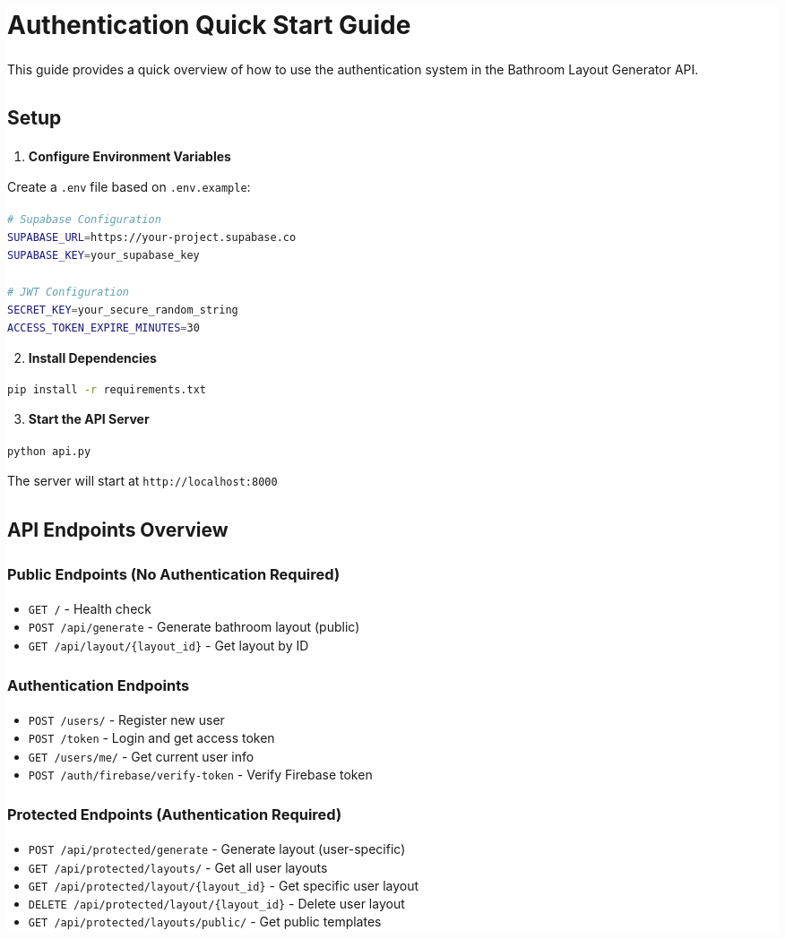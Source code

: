 # Authentication Quick Start Guide

This guide provides a quick overview of how to use the authentication system in the Bathroom Layout Generator API.

## Setup

1. **Configure Environment Variables**

Create a `.env` file based on `.env.example`:

```bash
# Supabase Configuration
SUPABASE_URL=https://your-project.supabase.co
SUPABASE_KEY=your_supabase_key

# JWT Configuration
SECRET_KEY=your_secure_random_string
ACCESS_TOKEN_EXPIRE_MINUTES=30
```

2. **Install Dependencies**

```bash
pip install -r requirements.txt
```

3. **Start the API Server**

```bash
python api.py
```

The server will start at `http://localhost:8000`

## API Endpoints Overview

### Public Endpoints (No Authentication Required)

- `GET /` - Health check
- `POST /api/generate` - Generate bathroom layout (public)
- `GET /api/layout/{layout_id}` - Get layout by ID

### Authentication Endpoints

- `POST /users/` - Register new user
- `POST /token` - Login and get access token
- `GET /users/me/` - Get current user info
- `POST /auth/firebase/verify-token` - Verify Firebase token

### Protected Endpoints (Authentication Required)

- `POST /api/protected/generate` - Generate layout (user-specific)
- `GET /api/protected/layouts/` - Get all user layouts
- `GET /api/protected/layout/{layout_id}` - Get specific user layout
- `DELETE /api/protected/layout/{layout_id}` - Delete user layout
- `GET /api/protected/layouts/public/` - Get public templates
